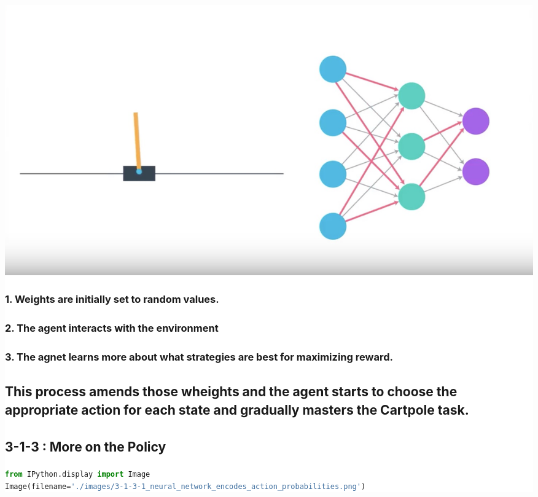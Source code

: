 ![jpeg](output_18_0.jpeg)



### 1. Weights are initially set to random values.
### 2. The agent interacts with the environment
### 3. The agnet learns more about what strategies are best for maximizing reward.
## This process amends those wheights and the agent starts to choose the appropriate action for each state and gradually masters the Cartpole task.

## 3-1-3 : More on the Policy


```python
from IPython.display import Image
Image(filename='./images/3-1-3-1_neural_network_encodes_action_probabilities.png')
```



